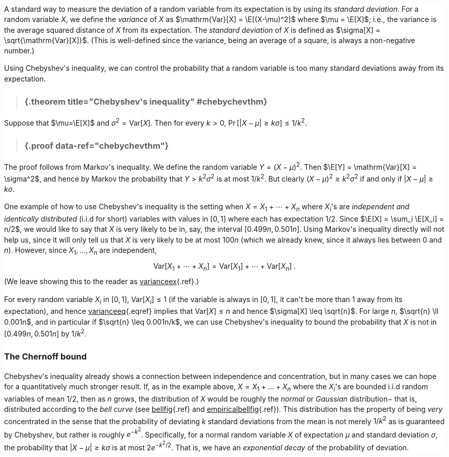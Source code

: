 

A standard way to measure the deviation of a random variable from its expectation is by using its _standard deviation_.
For a random variable $X$, we define the _variance_ of $X$ as  $\mathrm{Var}[X] = \E[(X-\mu)^2]$ where $\mu = \E[X]$; i.e., the variance is the average squared distance of $X$ from its expectation.
The _standard deviation_ of $X$ is defined as $\sigma[X] = \sqrt{\mathrm{Var}[X]}$.
(This is well-defined since the variance, being an average of a square, is always a non-negative number.)

Using Chebyshev's inequality, we can control the probability that a random variable is too many standard deviations away from its expectation.

> ### {.theorem title="Chebyshev's inequality" #chebychevthm}
Suppose that $\mu=\E[X]$ and $\sigma^2 = \mathrm{Var}[X]$.
Then for every $k>0$, $\Pr[ |X-\mu | \geq k \sigma ] \leq 1/k^2$.

> ### {.proof data-ref="chebychevthm"}
The proof follows from Markov's inequality.
We define the random variable $Y = (X-\mu)^2$.
Then $\E[Y] = \mathrm{Var}[X] = \sigma^2$, and hence by Markov the probability that $Y > k^2\sigma^2$ is at most $1/k^2$.
But clearly $(X-\mu)^2 \geq k^2\sigma^2$ if and only if $|X-\mu| \geq k\sigma$.



One example of how to use Chebyshev's inequality is the setting when $X = X_1 + \cdots + X_n$ where $X_i$'s are _independent and identically distributed_ (i.i.d for short) variables with values in $[0,1]$ where each has expectation $1/2$.
Since $\E[X] = \sum_i \E[X_i] = n/2$, we would like to say that $X$ is very likely to be in, say, the interval  $[0.499n,0.501n]$.
Using Markov's inequality directly will not help us, since it will only tell us that $X$ is very likely to be at most $100n$ (which we already knew, since it always lies between $0$ and $n$).
However,  since $X_1,\ldots,X_n$ are independent,
$$
\mathrm{Var}[X_1+\cdots +X_n] = \mathrm{Var}[X_1]+\cdots + \mathrm{Var}[X_n]  \label{varianceeq}\;.
$$
(We leave showing this to the reader as  [varianceex](){.ref}.)

For every random variable $X_i$ in $[0,1]$, $\mathrm{Var}[X_i] \leq 1$ (if the variable is always in $[0,1]$, it can't be more than $1$ away from its expectation), and hence [varianceeq](){.eqref} implies that $\mathrm{Var}[X]\leq n$ and hence $\sigma[X] \leq \sqrt{n}$.
For large $n$, $\sqrt{n} \ll 0.001n$, and in particular if $\sqrt{n} \leq 0.001n/k$,  we can use Chebyshev's inequality to bound the probability that $X$ is not in $[0.499n,0.501n]$ by $1/k^2$.


### The Chernoff bound

Chebyshev's inequality already shows a connection between independence and concentration, but in many cases we can hope for a quantitatively much stronger result.
If, as in the example above, $X= X_1+\ldots+X_n$ where the $X_i$'s are bounded i.i.d random variables of mean $1/2$, then as $n$ grows, the distribution of $X$ would be roughly the _normal_ or _Gaussian_ distribution$-$ that is, distributed according to the _bell curve_ (see [bellfig](){.ref} and [empiricalbellfig](){.ref}).
This distribution has the property of being _very_ concentrated in the sense that the probability of deviating $k$ standard deviations from the mean is not merely $1/k^2$ as is guaranteed by Chebyshev, but rather is roughly $e^{-k^2}$.
Specifically, for a normal random variable $X$ of expectation $\mu$ and standard deviation $\sigma$, the probability that $|X-\mu| \geq k\sigma$ is at most $2e^{-k^2/2}$.
That is, we have an _exponential decay_ of the probability of deviation.
